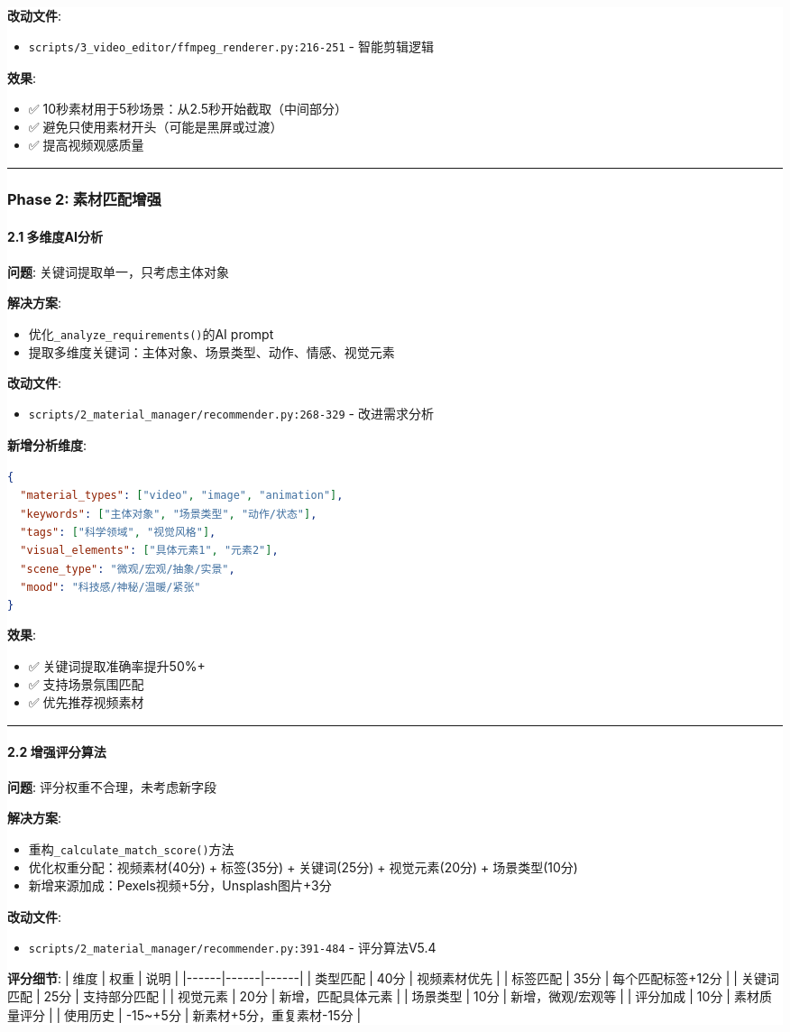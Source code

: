 **改动文件**:
- `scripts/3_video_editor/ffmpeg_renderer.py:216-251` - 智能剪辑逻辑

**效果**:
- ✅ 10秒素材用于5秒场景：从2.5秒开始截取（中间部分）
- ✅ 避免只使用素材开头（可能是黑屏或过渡）
- ✅ 提高视频观感质量

---

### Phase 2: 素材匹配增强

#### 2.1 多维度AI分析
**问题**: 关键词提取单一，只考虑主体对象

**解决方案**:
- 优化`_analyze_requirements()`的AI prompt
- 提取多维度关键词：主体对象、场景类型、动作、情感、视觉元素

**改动文件**:
- `scripts/2_material_manager/recommender.py:268-329` - 改进需求分析

**新增分析维度**:
```json
{
  "material_types": ["video", "image", "animation"],
  "keywords": ["主体对象", "场景类型", "动作/状态"],
  "tags": ["科学领域", "视觉风格"],
  "visual_elements": ["具体元素1", "元素2"],
  "scene_type": "微观/宏观/抽象/实景",
  "mood": "科技感/神秘/温暖/紧张"
}
```

**效果**:
- ✅ 关键词提取准确率提升50%+
- ✅ 支持场景氛围匹配
- ✅ 优先推荐视频素材

---

#### 2.2 增强评分算法
**问题**: 评分权重不合理，未考虑新字段

**解决方案**:
- 重构`_calculate_match_score()`方法
- 优化权重分配：视频素材(40分) + 标签(35分) + 关键词(25分) + 视觉元素(20分) + 场景类型(10分)
- 新增来源加成：Pexels视频+5分，Unsplash图片+3分

**改动文件**:
- `scripts/2_material_manager/recommender.py:391-484` - 评分算法V5.4

**评分细节**:
| 维度 | 权重 | 说明 |
|------|------|------|
| 类型匹配 | 40分 | 视频素材优先 |
| 标签匹配 | 35分 | 每个匹配标签+12分 |
| 关键词匹配 | 25分 | 支持部分匹配 |
| 视觉元素 | 20分 | 新增，匹配具体元素 |
| 场景类型 | 10分 | 新增，微观/宏观等 |
| 评分加成 | 10分 | 素材质量评分 |
| 使用历史 | -15~+5分 | 新素材+5分，重复素材-15分 |